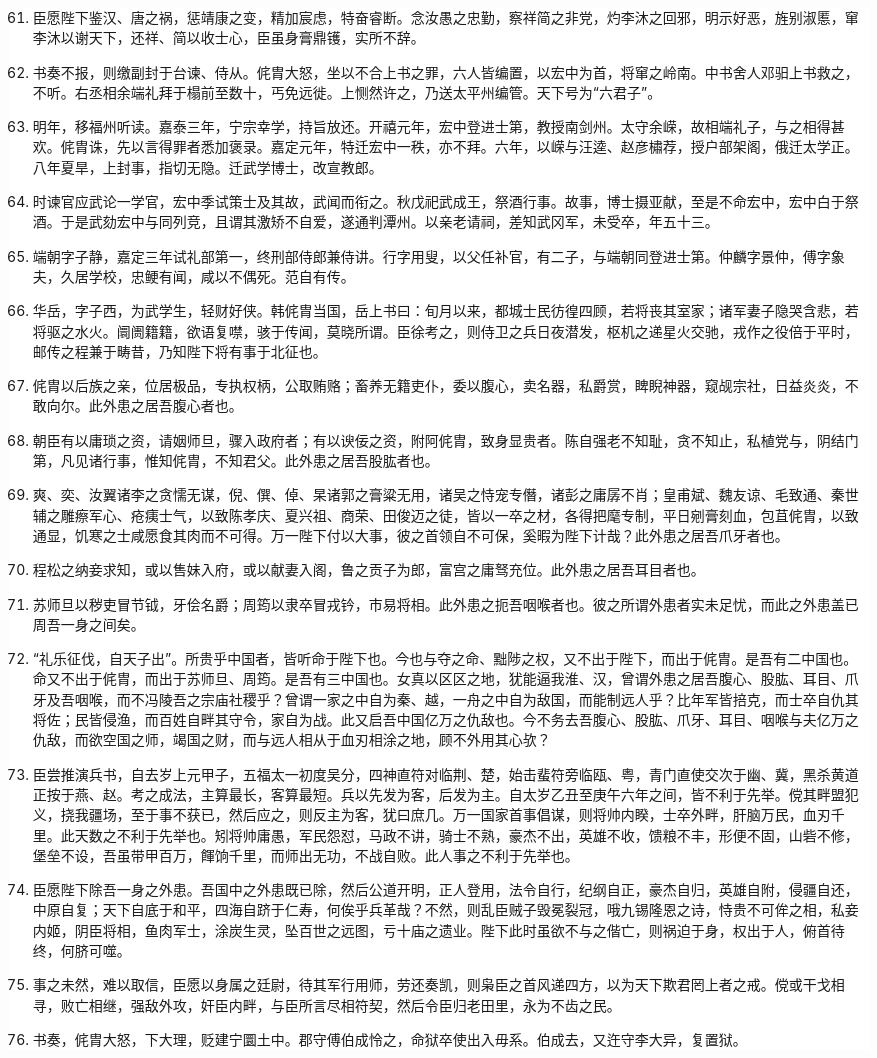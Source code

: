 61. <span id="列传第二百一十四_忠义十-陈东_欧阳澈_马伸_吕祖俭_吕祖泰_杨宏中_华岳_邓若水_僧真宝莫谦之_徐道明-61"></span>
臣愿陛下鉴汉、唐之祸，惩靖康之变，精加宸虑，特奋睿断。念汝愚之忠勤，察祥简之非党，灼李沐之回邪，明示好恶，旌别淑慝，窜李沐以谢天下，还祥、简以收士心，臣虽身膏鼎镬，实所不辞。

62. <span id="列传第二百一十四_忠义十-陈东_欧阳澈_马伸_吕祖俭_吕祖泰_杨宏中_华岳_邓若水_僧真宝莫谦之_徐道明-62"></span>
书奏不报，则缴副封于台谏、侍从。侂胄大怒，坐以不合上书之罪，六人皆编置，以宏中为首，将窜之岭南。中书舍人邓驲上书救之，不听。右丞相余端礼拜于榻前至数十，丐免远徙。上恻然许之，乃送太平州编管。天下号为“六君子”。

63. <span id="列传第二百一十四_忠义十-陈东_欧阳澈_马伸_吕祖俭_吕祖泰_杨宏中_华岳_邓若水_僧真宝莫谦之_徐道明-63"></span>
明年，移福州听读。嘉泰三年，宁宗幸学，持旨放还。开禧元年，宏中登进士第，教授南剑州。太守余嵘，故相端礼子，与之相得甚欢。侂胄诛，先以言得罪者悉加褒录。嘉定元年，特迁宏中一秩，亦不拜。六年，以嵘与汪逵、赵彦橚荐，授户部架阁，俄迁太学正。八年夏旱，上封事，指切无隐。迁武学博士，改宣教郎。

64. <span id="列传第二百一十四_忠义十-陈东_欧阳澈_马伸_吕祖俭_吕祖泰_杨宏中_华岳_邓若水_僧真宝莫谦之_徐道明-64"></span>
时谏官应武论一学官，宏中季试策士及其故，武闻而衔之。秋戊祀武成王，祭酒行事。故事，博士摄亚献，至是不命宏中，宏中白于祭酒。于是武劾宏中与同列竞，且谓其激矫不自爱，遂通判潭州。以亲老请祠，差知武冈军，未受卒，年五十三。

65. <span id="列传第二百一十四_忠义十-陈东_欧阳澈_马伸_吕祖俭_吕祖泰_杨宏中_华岳_邓若水_僧真宝莫谦之_徐道明-65"></span>
端朝字子静，嘉定三年试礼部第一，终刑部侍郎兼侍讲。行字用叟，以父任补官，有二子，与端朝同登进士第。仲麟字景仲，傅字象夫，久居学校，忠鲠有闻，咸以不偶死。范自有传。

66. <span id="列传第二百一十四_忠义十-陈东_欧阳澈_马伸_吕祖俭_吕祖泰_杨宏中_华岳_邓若水_僧真宝莫谦之_徐道明-66"></span>
华岳，字子西，为武学生，轻财好侠。韩侂胄当国，岳上书曰：旬月以来，都城士民彷徨四顾，若将丧其室家；诸军妻子隐哭含悲，若将驱之水火。阛阓籍籍，欲语复噤，骇于传闻，莫晓所谓。臣徐考之，则侍卫之兵日夜潜发，枢机之递星火交驰，戎作之役倍于平时，邮传之程兼于畴昔，乃知陛下将有事于北征也。

67. <span id="列传第二百一十四_忠义十-陈东_欧阳澈_马伸_吕祖俭_吕祖泰_杨宏中_华岳_邓若水_僧真宝莫谦之_徐道明-67"></span>
侂胄以后族之亲，位居极品，专执权柄，公取贿赂；畜养无籍吏仆，委以腹心，卖名器，私爵赏，睥睨神器，窥觇宗社，日益炎炎，不敢向尔。此外患之居吾腹心者也。

68. <span id="列传第二百一十四_忠义十-陈东_欧阳澈_马伸_吕祖俭_吕祖泰_杨宏中_华岳_邓若水_僧真宝莫谦之_徐道明-68"></span>
朝臣有以庸琐之资，请姻师旦，骤入政府者；有以谀佞之资，附阿侂胄，致身显贵者。陈自强老不知耻，贪不知止，私植党与，阴结门第，凡见诸行事，惟知侂胄，不知君父。此外患之居吾股肱者也。

69. <span id="列传第二百一十四_忠义十-陈东_欧阳澈_马伸_吕祖俭_吕祖泰_杨宏中_华岳_邓若水_僧真宝莫谦之_徐道明-69"></span>
爽、奕、汝翼诸李之贪懦无谋，倪、僎、倬、杲诸郭之膏粱无用，诸吴之恃宠专僭，诸彭之庸孱不肖；皇甫斌、魏友谅、毛致通、秦世辅之雕瘵军心、疮痍士气，以致陈孝庆、夏兴祖、商荣、田俊迈之徒，皆以一卒之材，各得把麾专制，平日剜膏刻血，包苴侂胄，以致通显，饥寒之士咸愿食其肉而不可得。万一陛下付以大事，彼之首领自不可保，奚暇为陛下计哉？此外患之居吾爪牙者也。

70. <span id="列传第二百一十四_忠义十-陈东_欧阳澈_马伸_吕祖俭_吕祖泰_杨宏中_华岳_邓若水_僧真宝莫谦之_徐道明-70"></span>
程松之纳妾求知，或以售妹入府，或以献妻入阁，鲁之贡子为郎，富宫之庸驽充位。此外患之居吾耳目者也。

71. <span id="列传第二百一十四_忠义十-陈东_欧阳澈_马伸_吕祖俭_吕祖泰_杨宏中_华岳_邓若水_僧真宝莫谦之_徐道明-71"></span>
苏师旦以秽吏冒节钺，牙侩名爵；周筠以隶卒冒戎钤，市易将相。此外患之扼吾咽喉者也。彼之所谓外患者实未足忧，而此之外患盖已周吾一身之间矣。

72. <span id="列传第二百一十四_忠义十-陈东_欧阳澈_马伸_吕祖俭_吕祖泰_杨宏中_华岳_邓若水_僧真宝莫谦之_徐道明-72"></span>
“礼乐征伐，自天子出”。所贵乎中国者，皆听命于陛下也。今也与夺之命、黜陟之权，又不出于陛下，而出于侂胄。是吾有二中国也。命又不出于侂胄，而出于苏师旦、周筠。是吾有三中国也。女真以区区之地，犹能逼我淮、汉，曾谓外患之居吾腹心、股肱、耳目、爪牙及吾咽喉，而不冯陵吾之宗庙社稷乎？曾谓一家之中自为秦、越，一舟之中自为敌国，而能制远人乎？比年军皆掊克，而士卒自仇其将佐；民皆侵渔，而百姓自畔其守令，家自为战。此又启吾中国亿万之仇敌也。今不务去吾腹心、股肱、爪牙、耳目、咽喉与夫亿万之仇敌，而欲空国之师，竭国之财，而与远人相从于血刃相涂之地，顾不外用其心欤？

73. <span id="列传第二百一十四_忠义十-陈东_欧阳澈_马伸_吕祖俭_吕祖泰_杨宏中_华岳_邓若水_僧真宝莫谦之_徐道明-73"></span>
臣尝推演兵书，自去岁上元甲子，五福太一初度吴分，四神直符对临荆、楚，始击蜚符旁临瓯、粤，青门直使交次于幽、冀，黑杀黄道正按于燕、赵。考之成法，主算最长，客算最短。兵以先发为客，后发为主。自太岁乙丑至庚午六年之间，皆不利于先举。傥其畔盟犯义，挠我疆场，至于事不获已，然后应之，则反主为客，犹曰庶几。万一国家首事倡谋，则将帅内睽，士卒外畔，肝脑万民，血刃千里。此天数之不利于先举也。矧将帅庸愚，军民怨怼，马政不讲，骑士不熟，豪杰不出，英雄不收，馈粮不丰，形便不固，山砦不修，堡垒不设，吾虽带甲百万，餫饷千里，而师出无功，不战自败。此人事之不利于先举也。

74. <span id="列传第二百一十四_忠义十-陈东_欧阳澈_马伸_吕祖俭_吕祖泰_杨宏中_华岳_邓若水_僧真宝莫谦之_徐道明-74"></span>
臣愿陛下除吾一身之外患。吾国中之外患既已除，然后公道开明，正人登用，法令自行，纪纲自正，豪杰自归，英雄自附，侵疆自还，中原自复；天下自底于和平，四海自跻于仁寿，何俟乎兵革哉？不然，则乱臣贼子毁冕裂冠，哦九锡隆恩之诗，恃贵不可侔之相，私妾内姬，阴臣将相，鱼肉军士，涂炭生灵，坠百世之远图，亏十庙之遗业。陛下此时虽欲不与之偕亡，则祸迫于身，权出于人，俯首待终，何脐可噬。

75. <span id="列传第二百一十四_忠义十-陈东_欧阳澈_马伸_吕祖俭_吕祖泰_杨宏中_华岳_邓若水_僧真宝莫谦之_徐道明-75"></span>
事之未然，难以取信，臣愿以身属之廷尉，待其军行用师，劳还奏凯，则枭臣之首风递四方，以为天下欺君罔上者之戒。傥或干戈相寻，败亡相继，强敌外攻，奸臣内畔，与臣所言尽相符契，然后令臣归老田里，永为不齿之民。

76. <span id="列传第二百一十四_忠义十-陈东_欧阳澈_马伸_吕祖俭_吕祖泰_杨宏中_华岳_邓若水_僧真宝莫谦之_徐道明-76"></span>
书奏，侂胄大怒，下大理，贬建宁圜土中。郡守傅伯成怜之，命狱卒使出入毋系。伯成去，又迕守李大异，复置狱。
